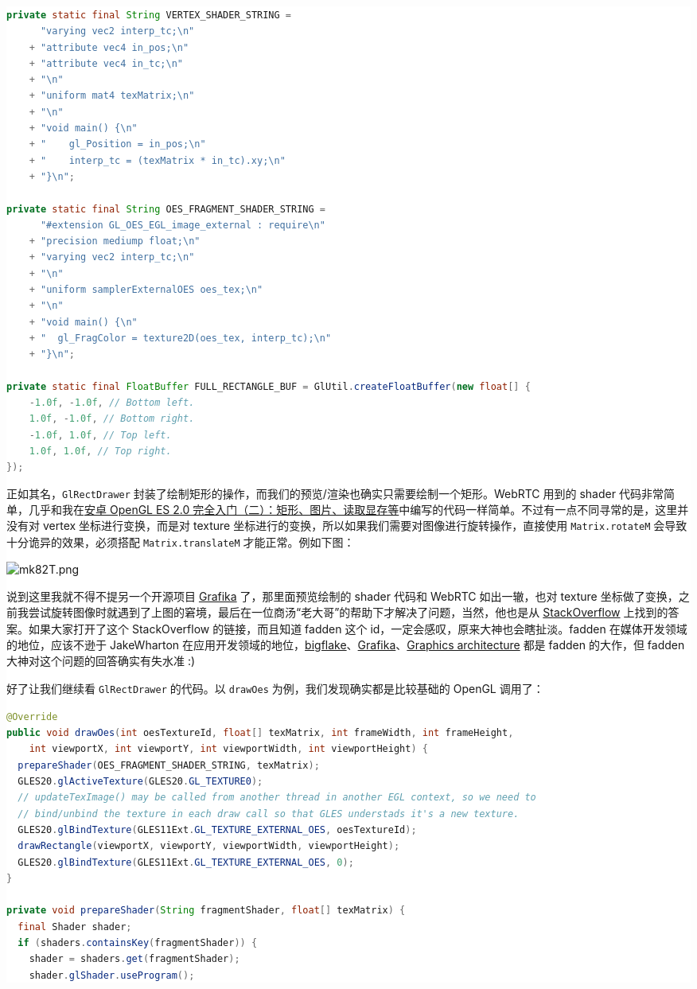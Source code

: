 ``` java
private static final String VERTEX_SHADER_STRING =
      "varying vec2 interp_tc;\n"
    + "attribute vec4 in_pos;\n"
    + "attribute vec4 in_tc;\n"
    + "\n"
    + "uniform mat4 texMatrix;\n"
    + "\n"
    + "void main() {\n"
    + "    gl_Position = in_pos;\n"
    + "    interp_tc = (texMatrix * in_tc).xy;\n"
    + "}\n";

private static final String OES_FRAGMENT_SHADER_STRING =
      "#extension GL_OES_EGL_image_external : require\n"
    + "precision mediump float;\n"
    + "varying vec2 interp_tc;\n"
    + "\n"
    + "uniform samplerExternalOES oes_tex;\n"
    + "\n"
    + "void main() {\n"
    + "  gl_FragColor = texture2D(oes_tex, interp_tc);\n"
    + "}\n";

private static final FloatBuffer FULL_RECTANGLE_BUF = GlUtil.createFloatBuffer(new float[] {
    -1.0f, -1.0f, // Bottom left.
    1.0f, -1.0f, // Bottom right.
    -1.0f, 1.0f, // Top left.
    1.0f, 1.0f, // Top right.
});
```

正如其名，`GlRectDrawer` 封装了绘制矩形的操作，而我们的预览/渲染也确实只需要绘制一个矩形。WebRTC 用到的 shader 代码非常简单，几乎和我在[安卓 OpenGL ES 2.0 完全入门（二）：矩形、图片、读取显存等](/2016/06/14/Open-gl-es-android-2-part-2/index.html)中编写的代码一样简单。不过有一点不同寻常的是，这里并没有对 vertex 坐标进行变换，而是对 texture 坐标进行的变换，所以如果我们需要对图像进行旋转操作，直接使用 `Matrix.rotateM` 会导致十分诡异的效果，必须搭配 `Matrix.translateM` 才能正常。例如下图：

<img src="https://imgs.piasy.com/2017-07-26-mk82T.png" alt="mk82T.png" style="height:400px">

说到这里我就不得不提另一个开源项目 [Grafika](https://github.com/google/grafika) 了，那里面预览绘制的 shader 代码和 WebRTC 如出一辙，也对 texture 坐标做了变换，之前我尝试旋转图像时就遇到了上图的窘境，最后在一位商汤“老大哥”的帮助下才解决了问题，当然，他也是从 [StackOverflow](https://stackoverflow.com/a/34668611/3077508) 上找到的答案。如果大家打开了这个 StackOverflow 的链接，而且知道 fadden 这个 id，一定会感叹，原来大神也会瞎扯淡。fadden 在媒体开发领域的地位，应该不逊于 JakeWharton 在应用开发领域的地位，[bigflake](http://bigflake.com/mediacodec)、[Grafika](https://github.com/google/grafika)、[Graphics architecture](https://source.android.com/devices/graphics/architecture) 都是 fadden 的大作，但 fadden 大神对这个问题的回答确实有失水准 :)

好了让我们继续看 `GlRectDrawer` 的代码。以 `drawOes` 为例，我们发现确实都是比较基础的 OpenGL 调用了：

``` java
@Override
public void drawOes(int oesTextureId, float[] texMatrix, int frameWidth, int frameHeight,
    int viewportX, int viewportY, int viewportWidth, int viewportHeight) {
  prepareShader(OES_FRAGMENT_SHADER_STRING, texMatrix);
  GLES20.glActiveTexture(GLES20.GL_TEXTURE0);
  // updateTexImage() may be called from another thread in another EGL context, so we need to
  // bind/unbind the texture in each draw call so that GLES understads it's a new texture.
  GLES20.glBindTexture(GLES11Ext.GL_TEXTURE_EXTERNAL_OES, oesTextureId);
  drawRectangle(viewportX, viewportY, viewportWidth, viewportHeight);
  GLES20.glBindTexture(GLES11Ext.GL_TEXTURE_EXTERNAL_OES, 0);
}

private void prepareShader(String fragmentShader, float[] texMatrix) {
  final Shader shader;
  if (shaders.containsKey(fragmentShader)) {
    shader = shaders.get(fragmentShader);
    shader.glShader.useProgram();
```
